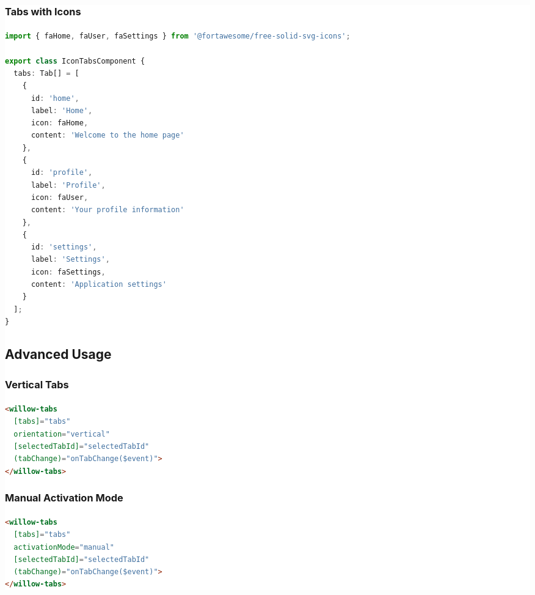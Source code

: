 ### Tabs with Icons

```typescript
import { faHome, faUser, faSettings } from '@fortawesome/free-solid-svg-icons';

export class IconTabsComponent {
  tabs: Tab[] = [
    {
      id: 'home',
      label: 'Home',
      icon: faHome,
      content: 'Welcome to the home page'
    },
    {
      id: 'profile',
      label: 'Profile',
      icon: faUser,
      content: 'Your profile information'
    },
    {
      id: 'settings',
      label: 'Settings',
      icon: faSettings,
      content: 'Application settings'
    }
  ];
}
```

## Advanced Usage

### Vertical Tabs

```html
<willow-tabs
  [tabs]="tabs"
  orientation="vertical"
  [selectedTabId]="selectedTabId"
  (tabChange)="onTabChange($event)">
</willow-tabs>
```

### Manual Activation Mode

```html
<willow-tabs
  [tabs]="tabs"
  activationMode="manual"
  [selectedTabId]="selectedTabId"
  (tabChange)="onTabChange($event)">
</willow-tabs>
```
